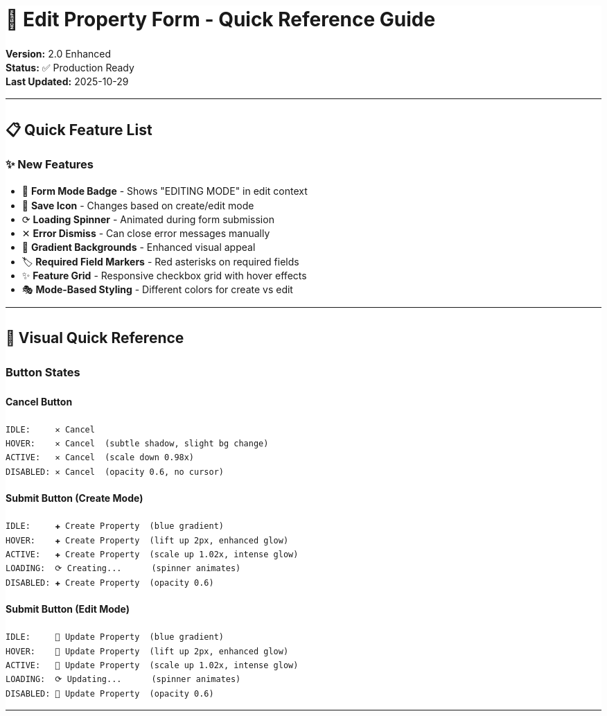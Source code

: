 # 🚀 Edit Property Form - Quick Reference Guide

**Version:** 2.0 Enhanced  
**Status:** ✅ Production Ready  
**Last Updated:** 2025-10-29

---

## 📋 Quick Feature List

### ✨ New Features
- 📝 **Form Mode Badge** - Shows "EDITING MODE" in edit context
- 💾 **Save Icon** - Changes based on create/edit mode
- ⟳ **Loading Spinner** - Animated during form submission
- ✕ **Error Dismiss** - Can close error messages manually
- 🎨 **Gradient Backgrounds** - Enhanced visual appeal
- 🏷️ **Required Field Markers** - Red asterisks on required fields
- ✨ **Feature Grid** - Responsive checkbox grid with hover effects
- 🎭 **Mode-Based Styling** - Different colors for create vs edit

---

## 🎨 Visual Quick Reference

### Button States

#### Cancel Button
```
IDLE:     ✕ Cancel
HOVER:    ✕ Cancel  (subtle shadow, slight bg change)
ACTIVE:   ✕ Cancel  (scale down 0.98x)
DISABLED: ✕ Cancel  (opacity 0.6, no cursor)
```

#### Submit Button (Create Mode)
```
IDLE:     ✚ Create Property  (blue gradient)
HOVER:    ✚ Create Property  (lift up 2px, enhanced glow)
ACTIVE:   ✚ Create Property  (scale up 1.02x, intense glow)
LOADING:  ⟳ Creating...      (spinner animates)
DISABLED: ✚ Create Property  (opacity 0.6)
```

#### Submit Button (Edit Mode)
```
IDLE:     💾 Update Property  (blue gradient)
HOVER:    💾 Update Property  (lift up 2px, enhanced glow)
ACTIVE:   💾 Update Property  (scale up 1.02x, intense glow)
LOADING:  ⟳ Updating...      (spinner animates)
DISABLED: 💾 Update Property  (opacity 0.6)
```

---